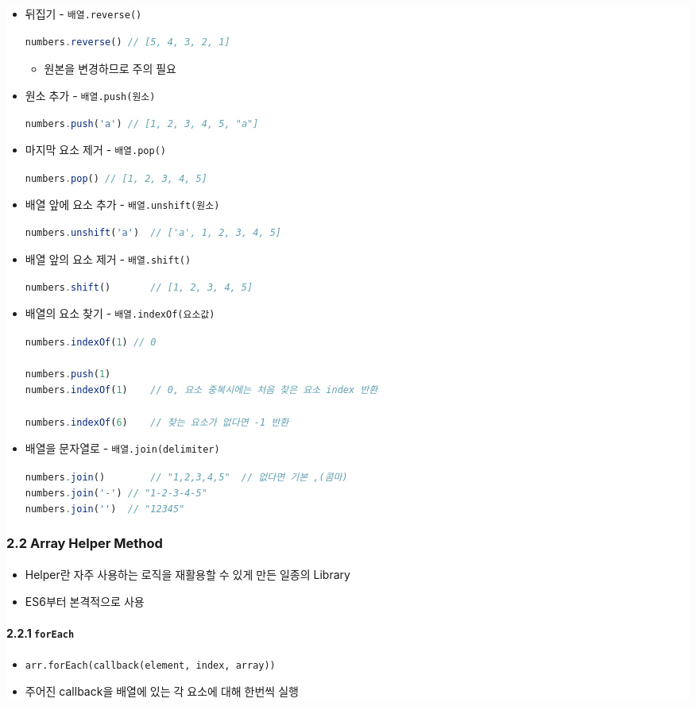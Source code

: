 - 뒤집기 - `배열.reverse()`

  ```javascript
  numbers.reverse()	// [5, 4, 3, 2, 1]
  ```

  -  원본을 변경하므로 주의 필요

- 원소 추가 - `배열.push(원소)`

  ```javascript
  numbers.push('a')	// [1, 2, 3, 4, 5, "a"]
  ```

- 마지막 요소 제거 - `배열.pop()`

  ```javascript
  numbers.pop()	// [1, 2, 3, 4, 5]
  ```

- 배열 앞에 요소 추가 - `배열.unshift(원소)`

  ```javascript
  numbers.unshift('a')	// ['a', 1, 2, 3, 4, 5]
  ```

- 배열 앞의 요소 제거 - `배열.shift()`

  ```javascript
  numbers.shift()		// [1, 2, 3, 4, 5]
  ```

- 배열의 요소 찾기 - `배열.indexOf(요소값)`

  ```javascript
  numbers.indexOf(1) // 0
  
  numbers.push(1)
  numbers.indexOf(1)	// 0, 요소 중복시에는 처음 찾은 요소 index 반환
  
  numbers.indexOf(6)	// 찾는 요소가 없다면 -1 반환
  ```

- 배열을 문자열로 - `배열.join(delimiter)`

  ```javascript
  numbers.join()		// "1,2,3,4,5"	// 없다면 기본 ,(콤마)
  numbers.join('-')	// "1-2-3-4-5"
  numbers.join('')	// "12345"
  ```

### 2.2 Array Helper Method

- Helper란 자주 사용하는 로직을 재활용할 수 있게 만든 일종의 Library

- ES6부터 본격적으로 사용

#### 2.2.1 `forEach`

- `arr.forEach(callback(element, index, array))`

- 주어진 callback을 배열에 있는 각 요소에 대해 한번씩 실행
